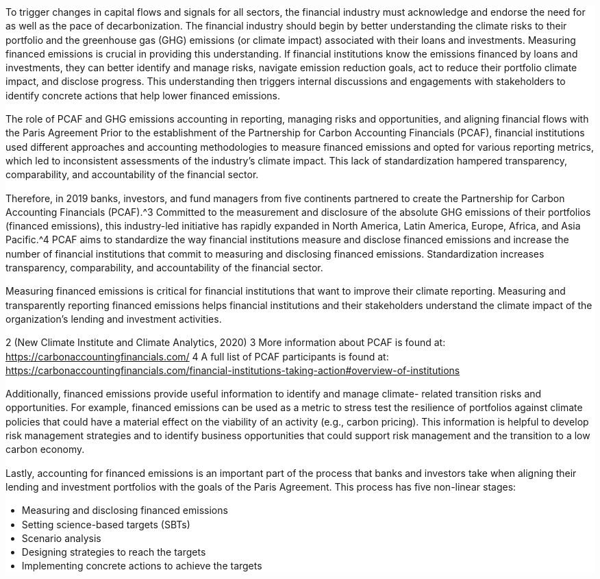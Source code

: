 To trigger changes in capital flows and signals for all sectors, the financial industry must
acknowledge and endorse the need for as well as the pace of decarbonization. The financial
industry should begin by better understanding the climate risks to their portfolio and the
greenhouse gas (GHG) emissions (or climate impact) associated with their loans and investments.
Measuring financed emissions is crucial in providing this understanding. If financial institutions
know the emissions financed by loans and investments, they can better identify and manage
risks, navigate emission reduction goals, act to reduce their portfolio climate impact, and
disclose progress. This understanding then triggers internal discussions and engagements with
stakeholders to identify concrete actions that help lower financed emissions.

The role of PCAF and GHG emissions accounting in reporting,
managing risks and opportunities, and aligning financial flows with
the Paris Agreement
Prior to the establishment of the Partnership for Carbon Accounting Financials (PCAF), financial
institutions used different approaches and accounting methodologies to measure financed
emissions and opted for various reporting metrics, which led to inconsistent assessments of the
industry’s climate impact. This lack of standardization hampered transparency, comparability, and
accountability of the financial sector.

Therefore, in 2019 banks, investors, and fund managers from five continents partnered to create
the Partnership for Carbon Accounting Financials (PCAF).^3 Committed to the measurement
and disclosure of the absolute GHG emissions of their portfolios (financed emissions), this
industry-led initiative has rapidly expanded in North America, Latin America, Europe, Africa,
and Asia Pacific.^4 PCAF aims to standardize the way financial institutions measure and disclose
financed emissions and increase the number of financial institutions that commit to measuring
and disclosing financed emissions. Standardization increases transparency, comparability, and
accountability of the financial sector.

Measuring financed emissions is critical for financial institutions that want to improve their
climate reporting. Measuring and transparently reporting financed emissions helps financial
institutions and their stakeholders understand the climate impact of the organization’s lending
and investment activities.

2 (New Climate Institute and Climate Analytics, 2020)
3 More information about PCAF is found at: https://carbonaccountingfinancials.com/
4 A full list of PCAF participants is found at:
https://carbonaccountingfinancials.com/financial-institutions-taking-action#overview-of-institutions


Additionally, financed emissions provide useful information to identify and manage climate-
related transition risks and opportunities. For example, financed emissions can be used as a
metric to stress test the resilience of portfolios against climate policies that could have a material
effect on the viability of an activity (e.g., carbon pricing). This information is helpful to develop
risk management strategies and to identify business opportunities that could support risk
management and the transition to a low carbon economy.

Lastly, accounting for financed emissions is an important part of the process that banks and
investors take when aligning their lending and investment portfolios with the goals of the Paris
Agreement. This process has five non-linear stages:

- Measuring and disclosing financed emissions
- Setting science-based targets (SBTs)
- Scenario analysis
- Designing strategies to reach the targets
- Implementing concrete actions to achieve the targets
